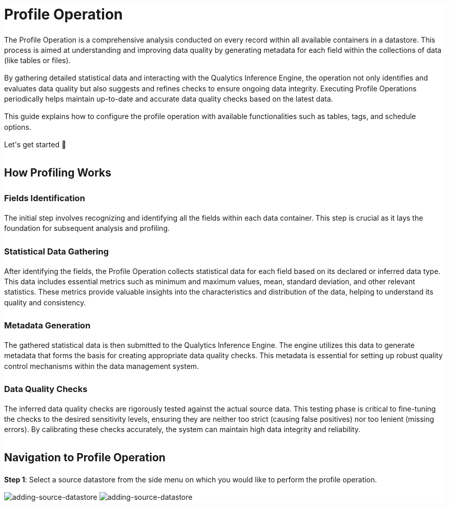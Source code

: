 # Profile Operation

The Profile Operation is a comprehensive analysis conducted on every record within all available containers in a datastore. This process is aimed at understanding and improving data quality by generating metadata for each field within the collections of data (like tables or files).

By gathering detailed statistical data and interacting with the Qualytics Inference Engine, the operation not only identifies and evaluates data quality but also suggests and refines checks to ensure ongoing data integrity. Executing Profile Operations periodically helps maintain up-to-date and accurate data quality checks based on the latest data.

This guide explains how to configure the profile operation with available functionalities such as tables, tags, and schedule options.

Let's get started 🚀

## How Profiling Works

### Fields Identification

The initial step involves recognizing and identifying all the fields within each data container. This step is crucial as it lays the foundation for subsequent analysis and profiling.

### Statistical Data Gathering

After identifying the fields, the Profile Operation collects statistical data for each field based on its declared or inferred data type. This data includes essential metrics such as minimum and maximum values, mean, standard deviation, and other relevant statistics. These metrics provide valuable insights into the characteristics and distribution of the data, helping to understand its quality and consistency.

### Metadata Generation

The gathered statistical data is then submitted to the Qualytics Inference Engine. The engine utilizes this data to generate metadata that forms the basis for creating appropriate data quality checks. This metadata is essential for setting up robust quality control mechanisms within the data management system.

### Data Quality Checks

The inferred data quality checks are rigorously tested against the actual source data. This testing phase is critical to fine-tuning the checks to the desired sensitivity levels, ensuring they are neither too strict (causing false positives) nor too lenient (missing errors). By calibrating these checks accurately, the system can maintain high data integrity and reliability.

## Navigation to Profile Operation

**Step 1**: Select a source datastore from the side menu on which you would like to perform the profile operation.

![adding-source-datastore](../assets/datastores/profile-operations/adding-source-datastore-light.png#only-light)
![adding-source-datastore](../assets/datastores/profile-operations/adding-source-datastore-dark.png#only-dark)
  